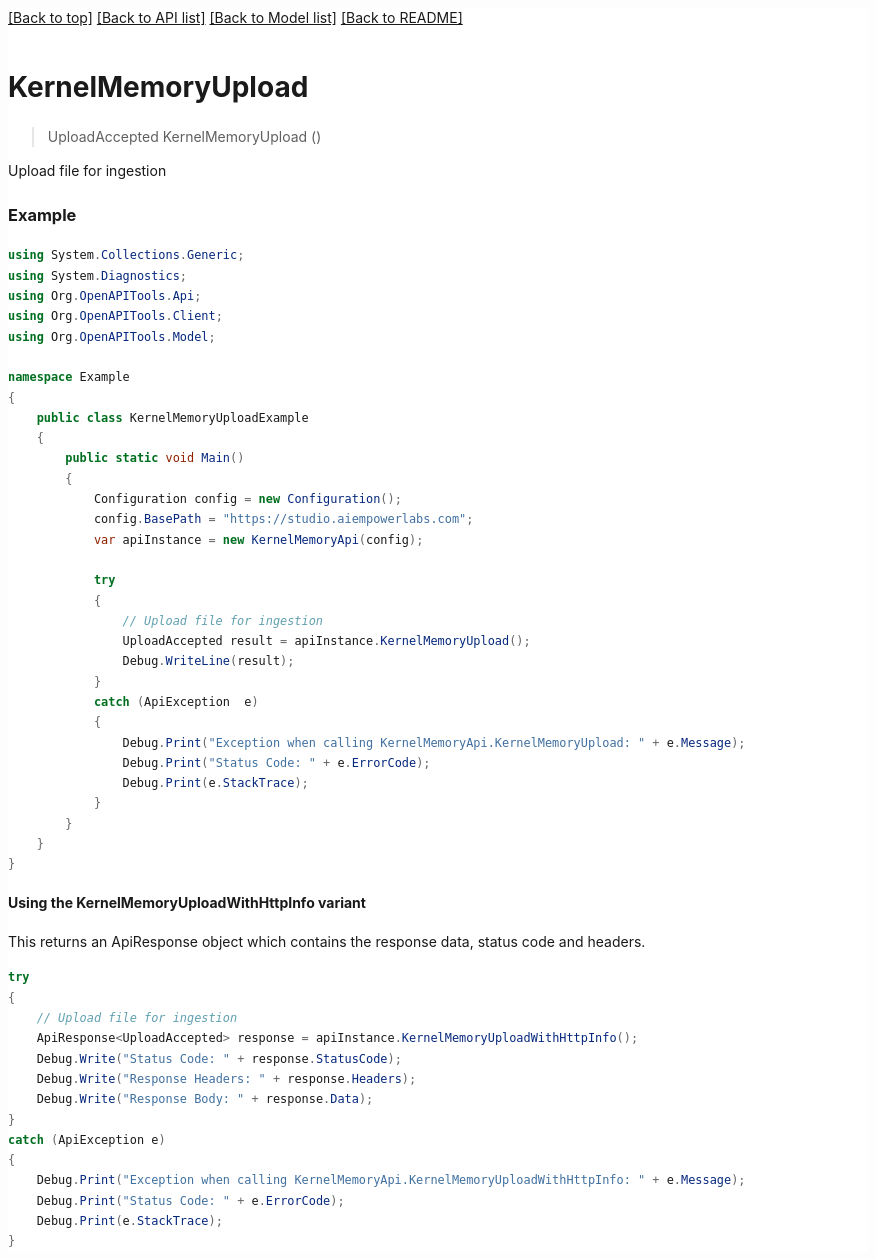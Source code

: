 [[Back to top]](#) [[Back to API list]](../README.md#documentation-for-api-endpoints) [[Back to Model list]](../README.md#documentation-for-models) [[Back to README]](../README.md)

<a id="kernelmemoryupload"></a>
# **KernelMemoryUpload**
> UploadAccepted KernelMemoryUpload ()

Upload file for ingestion

### Example
```csharp
using System.Collections.Generic;
using System.Diagnostics;
using Org.OpenAPITools.Api;
using Org.OpenAPITools.Client;
using Org.OpenAPITools.Model;

namespace Example
{
    public class KernelMemoryUploadExample
    {
        public static void Main()
        {
            Configuration config = new Configuration();
            config.BasePath = "https://studio.aiempowerlabs.com";
            var apiInstance = new KernelMemoryApi(config);

            try
            {
                // Upload file for ingestion
                UploadAccepted result = apiInstance.KernelMemoryUpload();
                Debug.WriteLine(result);
            }
            catch (ApiException  e)
            {
                Debug.Print("Exception when calling KernelMemoryApi.KernelMemoryUpload: " + e.Message);
                Debug.Print("Status Code: " + e.ErrorCode);
                Debug.Print(e.StackTrace);
            }
        }
    }
}
```

#### Using the KernelMemoryUploadWithHttpInfo variant
This returns an ApiResponse object which contains the response data, status code and headers.

```csharp
try
{
    // Upload file for ingestion
    ApiResponse<UploadAccepted> response = apiInstance.KernelMemoryUploadWithHttpInfo();
    Debug.Write("Status Code: " + response.StatusCode);
    Debug.Write("Response Headers: " + response.Headers);
    Debug.Write("Response Body: " + response.Data);
}
catch (ApiException e)
{
    Debug.Print("Exception when calling KernelMemoryApi.KernelMemoryUploadWithHttpInfo: " + e.Message);
    Debug.Print("Status Code: " + e.ErrorCode);
    Debug.Print(e.StackTrace);
}
```